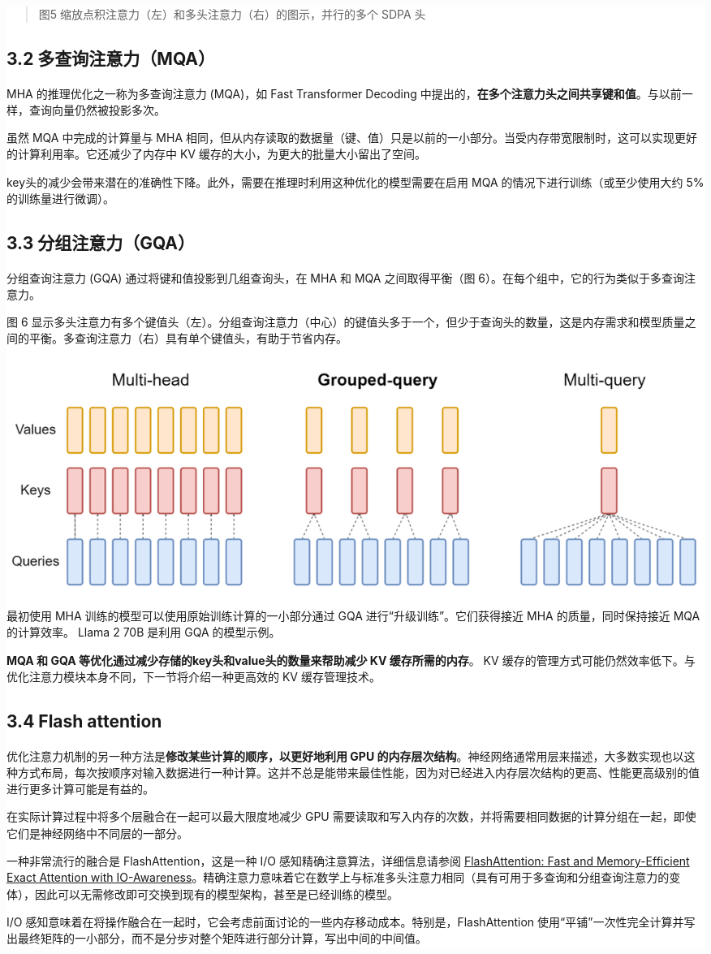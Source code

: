 > 图5 缩放点积注意力（左）和多头注意力（右）的图示，并行的多个 SDPA 头

## 3.2 多查询注意力（MQA）

MHA 的推理优化之一称为多查询注意力 (MQA)，如 Fast Transformer Decoding 中提出的，**在多个注意力头之间共享键和值**。与以前一样，查询向量仍然被投影多次。

虽然 MQA 中完成的计算量与 MHA 相同，但从内存读取的数据量（键、值）只是以前的一小部分。当受内存带宽限制时，这可以实现更好的计算利用率。它还减少了内存中 KV 缓存的大小，为更大的批量大小留出了空间。

key头的减少会带来潜在的准确性下降。此外，需要在推理时利用这种优化的模型需要在启用 MQA 的情况下进行训练（或至少使用大约 5% 的训练量进行微调）。

## 3.3 分组注意力（GQA）

分组查询注意力 (GQA) 通过将键和值投影到几组查询头，在 MHA 和 MQA 之间取得平衡（图 6）。在每个组中，它的行为类似于多查询注意力。

图 6 显示多头注意力有多个键值头（左）。分组查询注意力（中心）的键值头多于一个，但少于查询头的数量，这是内存需求和模型质量之间的平衡。多查询注意力（右）具有单个键值头，有助于节省内存。

![](./llm推理优化技术总结/image_FcaaSJJ5h_.png)

最初使用 MHA 训练的模型可以使用原始训练计算的一小部分通过 GQA 进行“升级训练”。它们获得接近 MHA 的质量，同时保持接近 MQA 的计算效率。 Llama 2 70B 是利用 GQA 的模型示例。

**MQA 和 GQA 等优化通过减少存储的key头和value头的数量来帮助减少 KV 缓存所需的内存**。 KV 缓存的管理方式可能仍然效率低下。与优化注意力模块本身不同，下一节将介绍一种更高效的 KV 缓存管理技术。

## 3.4 Flash attention

优化注意力机制的另一种方法是**修改某些计算的顺序，以更好地利用 GPU 的内存层次结构**。神经网络通常用层来描述，大多数实现也以这种方式布局，每次按顺序对输入数据进行一种计算。这并不总是能带来最佳性能，因为对已经进入内存层次结构的更高、性能更高级别的值进行更多计算可能是有益的。

在实际计算过程中将多个层融合在一起可以最大限度地减少 GPU 需要读取和写入内存的次数，并将需要相同数据的计算分组在一起，即使它们是神经网络中不同层的一部分。

一种非常流行的融合是 FlashAttention，这是一种 I/O 感知精确注意算法，详细信息请参阅 [FlashAttention: Fast and Memory-Efficient Exact Attention with IO-Awareness](https://arxiv.org/abs/2205.14135 "FlashAttention: Fast and Memory-Efficient Exact Attention with IO-Awareness")。精确注意力意味着它在数学上与标准多头注意力相同（具有可用于多查询和分组查询注意力的变体），因此可以无需修改即可交换到现有的模型架构，甚至是已经训练的模型。

I/O 感知意味着在将操作融合在一起时，它会考虑前面讨论的一些内存移动成本。特别是，FlashAttention 使用“平铺”一次性完全计算并写出最终矩阵的一小部分，而不是分步对整个矩阵进行部分计算，写出中间的中间值。
